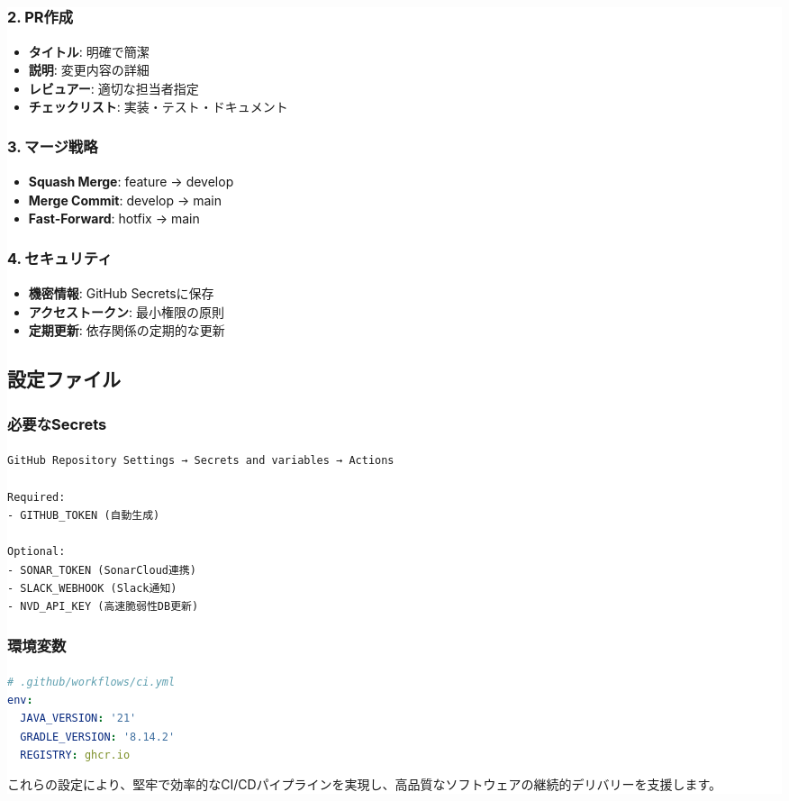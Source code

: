 ### 2. PR作成
- **タイトル**: 明確で簡潔
- **説明**: 変更内容の詳細
- **レビュアー**: 適切な担当者指定
- **チェックリスト**: 実装・テスト・ドキュメント

### 3. マージ戦略
- **Squash Merge**: feature → develop
- **Merge Commit**: develop → main
- **Fast-Forward**: hotfix → main

### 4. セキュリティ
- **機密情報**: GitHub Secretsに保存
- **アクセストークン**: 最小権限の原則
- **定期更新**: 依存関係の定期的な更新

## 設定ファイル

### 必要なSecrets
```
GitHub Repository Settings → Secrets and variables → Actions

Required:
- GITHUB_TOKEN (自動生成)

Optional:
- SONAR_TOKEN (SonarCloud連携)
- SLACK_WEBHOOK (Slack通知)
- NVD_API_KEY (高速脆弱性DB更新)
```

### 環境変数
```yaml
# .github/workflows/ci.yml
env:
  JAVA_VERSION: '21'
  GRADLE_VERSION: '8.14.2'
  REGISTRY: ghcr.io
```

これらの設定により、堅牢で効率的なCI/CDパイプラインを実現し、高品質なソフトウェアの継続的デリバリーを支援します。